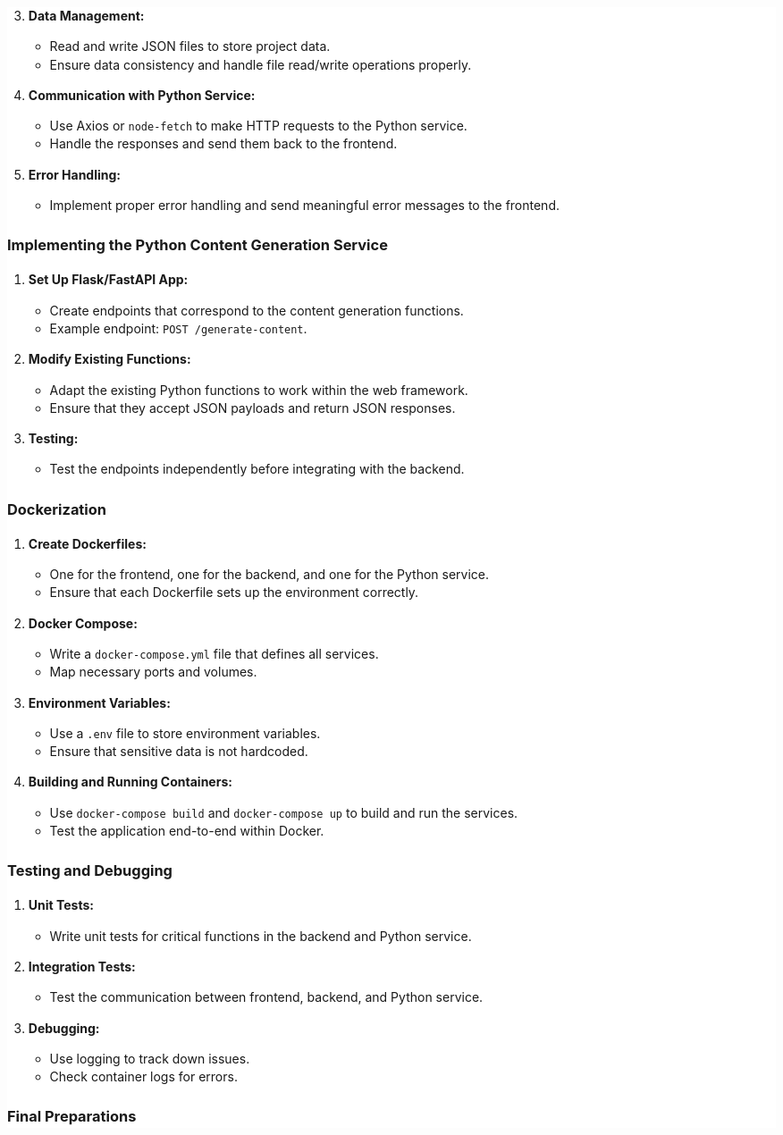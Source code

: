 3. **Data Management:**
   - Read and write JSON files to store project data.
   - Ensure data consistency and handle file read/write operations properly.

4. **Communication with Python Service:**
   - Use Axios or `node-fetch` to make HTTP requests to the Python service.
   - Handle the responses and send them back to the frontend.

5. **Error Handling:**
   - Implement proper error handling and send meaningful error messages to the frontend.

### Implementing the Python Content Generation Service

1. **Set Up Flask/FastAPI App:**
   - Create endpoints that correspond to the content generation functions.
   - Example endpoint: `POST /generate-content`.

2. **Modify Existing Functions:**
   - Adapt the existing Python functions to work within the web framework.
   - Ensure that they accept JSON payloads and return JSON responses.

3. **Testing:**
   - Test the endpoints independently before integrating with the backend.

### Dockerization

1. **Create Dockerfiles:**
   - One for the frontend, one for the backend, and one for the Python service.
   - Ensure that each Dockerfile sets up the environment correctly.

2. **Docker Compose:**
   - Write a `docker-compose.yml` file that defines all services.
   - Map necessary ports and volumes.

3. **Environment Variables:**
   - Use a `.env` file to store environment variables.
   - Ensure that sensitive data is not hardcoded.

4. **Building and Running Containers:**
   - Use `docker-compose build` and `docker-compose up` to build and run the services.
   - Test the application end-to-end within Docker.

### Testing and Debugging

1. **Unit Tests:**
   - Write unit tests for critical functions in the backend and Python service.

2. **Integration Tests:**
   - Test the communication between frontend, backend, and Python service.

3. **Debugging:**
   - Use logging to track down issues.
   - Check container logs for errors.

### Final Preparations

